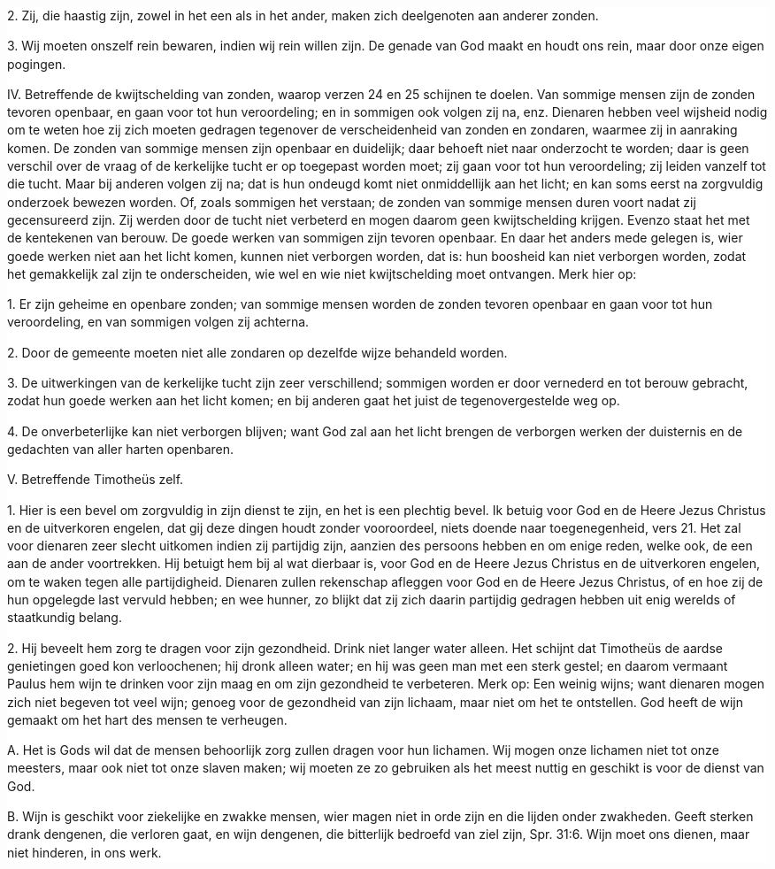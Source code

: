 2\. Zij, die haastig zijn, zowel in het een als in het ander, maken zich deelgenoten aan anderer zonden. 

3\. Wij moeten onszelf rein bewaren, indien wij rein willen zijn. De genade van God maakt en houdt ons rein, maar door onze eigen pogingen. 

IV. Betreffende de kwijtschelding van zonden, waarop verzen 24 en 25 schijnen te doelen. Van sommige mensen zijn de zonden tevoren openbaar, en gaan voor tot hun veroordeling; en in sommigen ook volgen zij na, enz. Dienaren hebben veel wijsheid nodig om te weten hoe zij zich moeten gedragen tegenover de verscheidenheid van zonden en zondaren, waarmee zij in aanraking komen. De zonden van sommige mensen zijn openbaar en duidelijk; daar behoeft niet naar onderzocht te worden; daar is geen verschil over de vraag of de kerkelijke tucht er op toegepast worden moet; zij gaan voor tot hun veroordeling; zij leiden vanzelf tot die tucht. Maar bij anderen volgen zij na; dat is hun ondeugd komt niet onmiddellijk aan het licht; en kan soms eerst na zorgvuldig onderzoek bewezen worden. Of, zoals sommigen het verstaan; de zonden van sommige mensen duren voort nadat zij gecensureerd zijn. Zij werden door de tucht niet verbeterd en mogen daarom geen kwijtschelding krijgen. Evenzo staat het met de kentekenen van berouw. De goede werken van sommigen zijn tevoren openbaar. En daar het anders mede gelegen is, wier goede werken niet aan het licht komen, kunnen niet verborgen worden, dat is: hun boosheid kan niet verborgen worden, zodat het gemakkelijk zal zijn te onderscheiden, wie wel en wie niet kwijtschelding moet ontvangen. Merk hier op: 

1\. Er zijn geheime en openbare zonden; van sommige mensen worden de zonden tevoren openbaar en gaan voor tot hun veroordeling, en van sommigen volgen zij achterna. 

2\. Door de gemeente moeten niet alle zondaren op dezelfde wijze behandeld worden. 

3\. De uitwerkingen van de kerkelijke tucht zijn zeer verschillend; sommigen worden er door vernederd en tot berouw gebracht, zodat hun goede werken aan het licht komen; en bij anderen gaat het juist de tegenovergestelde weg op. 

4\. De onverbeterlijke kan niet verborgen blijven; want God zal aan het licht brengen de verborgen werken der duisternis en de gedachten van aller harten openbaren. 

V. Betreffende Timotheüs zelf. 

1\. Hier is een bevel om zorgvuldig in zijn dienst te zijn, en het is een plechtig bevel. Ik betuig voor God en de Heere Jezus Christus en de uitverkoren engelen, dat gij deze dingen houdt zonder vooroordeel, niets doende naar toegenegenheid, vers 21. Het zal voor dienaren zeer slecht uitkomen indien zij partijdig zijn, aanzien des persoons hebben en om enige reden, welke ook, de een aan de ander voortrekken. Hij betuigt hem bij al wat dierbaar is, voor God en de Heere Jezus Christus en de uitverkoren engelen, om te waken tegen alle partijdigheid. Dienaren zullen rekenschap afleggen voor God en de Heere Jezus Christus, of en hoe zij de hun opgelegde last vervuld hebben; en wee hunner, zo blijkt dat zij zich daarin partijdig gedragen hebben uit enig werelds of staatkundig belang. 

2\. Hij beveelt hem zorg te dragen voor zijn gezondheid. Drink niet langer water alleen. Het schijnt dat Timotheüs de aardse genietingen goed kon verloochenen; hij dronk alleen water; en hij was geen man met een sterk gestel; en daarom vermaant Paulus hem wijn te drinken voor zijn maag en om zijn gezondheid te verbeteren. 
Merk op: Een weinig wijns; want dienaren mogen zich niet begeven tot veel wijn; genoeg voor de gezondheid van zijn lichaam, maar niet om het te ontstellen. God heeft de wijn gemaakt om het hart des mensen te verheugen. 

A. Het is Gods wil dat de mensen behoorlijk zorg zullen dragen voor hun lichamen. Wij mogen onze lichamen niet tot onze meesters, maar ook niet tot onze slaven maken; wij moeten ze zo gebruiken als het meest nuttig en geschikt is voor de dienst van God. 

B. Wijn is geschikt voor ziekelijke en zwakke mensen, wier magen niet in orde zijn en die lijden onder zwakheden. Geeft sterken drank dengenen, die verloren gaat, en wijn dengenen, die bitterlijk bedroefd van ziel zijn, Spr. 31:6. Wijn moet ons dienen, maar niet hinderen, in ons werk. 





 
